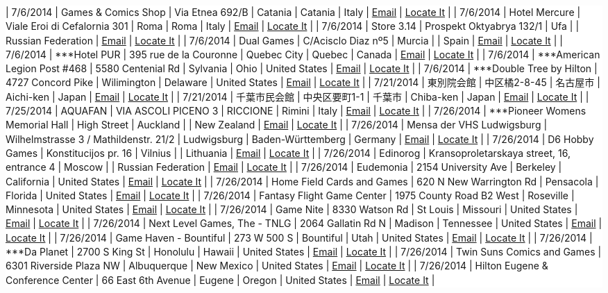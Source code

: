 | 7/6/2014 | Games & Comics Shop | Via Etnea 692/B | Catania | Catania | Italy | [Email](mailto:info@gamescomics.it)  | [Locate It](http://locator.wizards.com/#brand=magic&a=location&loc=223097&orgid=15690&addrid=223097&p=Italy)  |
| 7/6/2014 | Hotel Mercure | Viale Eroi di Cefalornia 301 | Roma | Roma | Italy | [Email](mailto:dionisiocri@gmail.com)  | [Locate It](http://locator.wizards.com/#brand=magic&a=location&loc=345151&orgid=12347&addrid=345151&p=Italy)  |
| 7/6/2014 | Store 3.14 | Prospekt Oktyabrya 132/1 | Ufa |  | Russian Federation | [Email](mailto:mtg@team314.ru)  | [Locate It](http://locator.wizards.com/#brand=magic&a=location&loc=354881&orgid=24136&addrid=354881&p=Russian%20Federation)  |
| 7/6/2014 | Dual Games | C/Acisclo Diaz nº5 | Murcia |  | Spain | [Email](mailto:dualgamestore@gmail.com)  | [Locate It](http://locator.wizards.com/#brand=magic&a=location&loc=340040&orgid=14481&addrid=340040&p=Spain)  |
| 7/6/2014 | \*\*\*Hotel PUR | 395 rue de la Couronne | Quebec City | Quebec | Canada | [Email](mailto:le.donjon.quebec@gmail.com)  | [Locate It](http://locator.wizards.com/#brand=magic&a=location&loc=350166&orgid=6251&addrid=350166&p=Canada)  |
| 7/6/2014 | \*\*\*American Legion Post #468 | 5580 Centenial Rd | Sylvania | Ohio | United States | [Email](mailto:checkmategames@yahoo.com)  | [Locate It](http://locator.wizards.com/#brand=magic&a=location&loc=354693&orgid=13971&addrid=354693&p=United%20States)  |
| 7/6/2014 | \*\*\*Double Tree by Hilton | 4727 Concord Pike | Wilimington | Delaware | United States | [Email](mailto:auwilmington@comcast.net)  | [Locate It](http://locator.wizards.com/#brand=magic&a=location&loc=345088&orgid=7139&addrid=345088&p=United%20States)  |
| 7/21/2014 | 東別院会館 | 中区橘2-8-45 | 名古屋市 | Aichi-ken | Japan | [Email](mailto:suguro@hbst.net)  | [Locate It](http://locator.wizards.com/#brand=magic&a=location&loc=204171&orgid=13311&addrid=204171&p=Japan)  |
| 7/21/2014 | 千葉市民会館 | 中央区要町1-1 | 千葉市 | Chiba-ken | Japan | [Email](mailto:esumi@hbst.net)  | [Locate It](http://locator.wizards.com/#brand=magic&a=location&loc=222943&orgid=13293&addrid=222943&p=Japan)  |
| 7/25/2014 | AQUAFAN | VIA ASCOLI PICENO 3 | RICCIONE | Rimini | Italy | [Email](mailto:e.crispo@legacydistribution.it)  | [Locate It](http://locator.wizards.com/#brand=magic&a=location&loc=293762&orgid=23132&addrid=293762&p=Italy)  |
| 7/26/2014 | \*\*\*Pioneer Womens Memorial Hall | High Street | Auckland |  | New Zealand | [Email](mailto:vagabond1@callplus.net.nz)  | [Locate It](http://locator.wizards.com/#brand=magic&a=location&loc=184023&orgid=12583&addrid=184023&p=New%20Zealand)  |
| 7/26/2014 | Mensa der VHS Ludwigsburg | Wilhelmstrasse 3 / Mathildenstr. 21/2 | Ludwigsburg | Baden-Württemberg | Germany | [Email](mailto:info@fantasystronghold.de)  | [Locate It](http://locator.wizards.com/#brand=magic&a=location&loc=357129&orgid=11694&addrid=357129&p=Germany)  |
| 7/26/2014 | D6 Hobby Games | Konstitucijos pr. 16 | Vilnius |  | Lithuania | [Email](mailto:sales@d6.lt)  | [Locate It](http://locator.wizards.com/#brand=magic&a=location&loc=350946&orgid=12497&addrid=350946&p=Lithuania)  |
| 7/26/2014 | Edinorog | Kransoproletarskaya street, 16, entrance 4 | Moscow |  | Russian Federation | [Email](mailto:edinorognov@gmail.com)  | [Locate It](http://locator.wizards.com/#brand=magic&a=location&loc=351742&orgid=12747&addrid=351742&p=Russian%20Federation)  |
| 7/26/2014 | Eudemonia | 2154 University Ave | Berkeley | California | United States | [Email](mailto:info@eudemonia.net)  | [Locate It](http://locator.wizards.com/#brand=magic&a=location&loc=234638&orgid=6039&addrid=234638&p=United%20States)  |
| 7/26/2014 | Home Field Cards and Games | 620 N New Warrington Rd | Pensacola | Florida | United States | [Email](mailto:homefielda@aol.com)  | [Locate It](http://locator.wizards.com/#brand=magic&a=location&loc=295558&orgid=6281&addrid=295558&p=United%20States)  |
| 7/26/2014 | Fantasy Flight Game Center | 1975 County Road B2 West | Roseville | Minnesota | United States | [Email](mailto:jason@dreamersvault.com)  | [Locate It](http://locator.wizards.com/#brand=magic&a=location&loc=355572&orgid=6463&addrid=355572&p=United%20States)  |
| 7/26/2014 | Game Nite | 8330 Watson Rd | St Louis | Missouri | United States | [Email](mailto:gameniteshop@gmail.com)  | [Locate It](http://locator.wizards.com/#brand=magic&a=location&loc=332450&orgid=5690&addrid=332450&p=United%20States)  |
| 7/26/2014 | Next Level Games, The - TNLG | 2064 Gallatin Rd N | Madison | Tennessee | United States | [Email](mailto:customers@tnlg.net)  | [Locate It](http://locator.wizards.com/#brand=magic&a=location&loc=332106&orgid=10927&addrid=332106&p=United%20States)  |
| 7/26/2014 | Game Haven - Bountiful | 273 W 500 S | Bountiful | Utah | United States | [Email](mailto:bountiful@yourgamehaven.com)  | [Locate It](http://locator.wizards.com/#brand=magic&a=location&loc=345408&orgid=18470&addrid=345408&p=United%20States)  |
| 7/26/2014 | \*\*\*Da Planet | 2700 S King St | Honolulu | Hawaii | United States | [Email](mailto:planethawaiian@gmail.com)  | [Locate It](http://locator.wizards.com/#brand=magic&a=location&loc=354289&orgid=6799&addrid=354289&p=United%20States)  |
| 7/26/2014 | Twin Suns Comics and Games | 6301 Riverside Plaza NW | Albuquerque | New Mexico | United States | [Email](mailto:twinsunscomics@gmail.com)  | [Locate It](http://locator.wizards.com/#brand=magic&a=location&loc=340338&orgid=14652&addrid=340338&p=United%20States)  |
| 7/26/2014 | Hilton Eugene & Conference Center | 66 East 6th Avenue | Eugene | Oregon | United States | [Email](mailto:ccgaddictivebehaviors@gmail.com)  | [Locate It](http://locator.wizards.com/#brand=magic&a=location&loc=352883&orgid=6458&addrid=352883&p=United%20States)  |